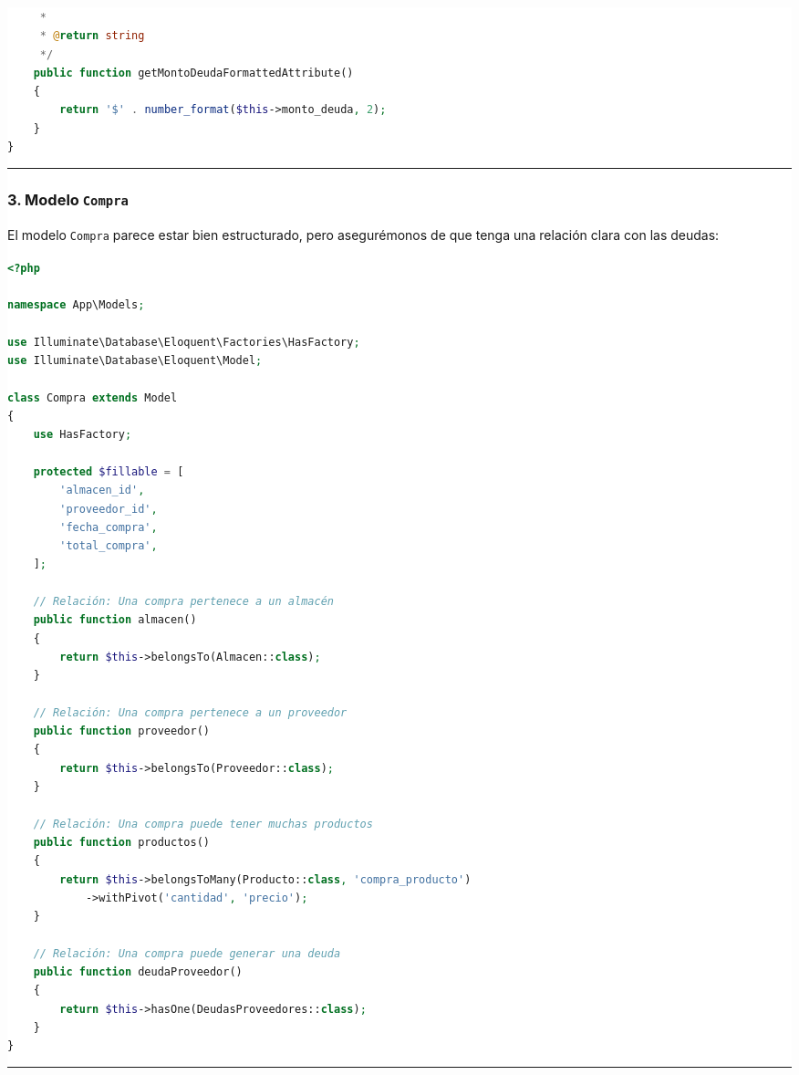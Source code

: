 ```php
     *
     * @return string
     */
    public function getMontoDeudaFormattedAttribute()
    {
        return '$' . number_format($this->monto_deuda, 2);
    }
}
```

---

### **3. Modelo `Compra`**

El modelo `Compra` parece estar bien estructurado, pero asegurémonos de que tenga una relación clara con las deudas:

```php
<?php

namespace App\Models;

use Illuminate\Database\Eloquent\Factories\HasFactory;
use Illuminate\Database\Eloquent\Model;

class Compra extends Model
{
    use HasFactory;

    protected $fillable = [
        'almacen_id',
        'proveedor_id',
        'fecha_compra',
        'total_compra',
    ];

    // Relación: Una compra pertenece a un almacén
    public function almacen()
    {
        return $this->belongsTo(Almacen::class);
    }

    // Relación: Una compra pertenece a un proveedor
    public function proveedor()
    {
        return $this->belongsTo(Proveedor::class);
    }

    // Relación: Una compra puede tener muchas productos
    public function productos()
    {
        return $this->belongsToMany(Producto::class, 'compra_producto')
            ->withPivot('cantidad', 'precio');
    }

    // Relación: Una compra puede generar una deuda
    public function deudaProveedor()
    {
        return $this->hasOne(DeudasProveedores::class);
    }
}
```

---